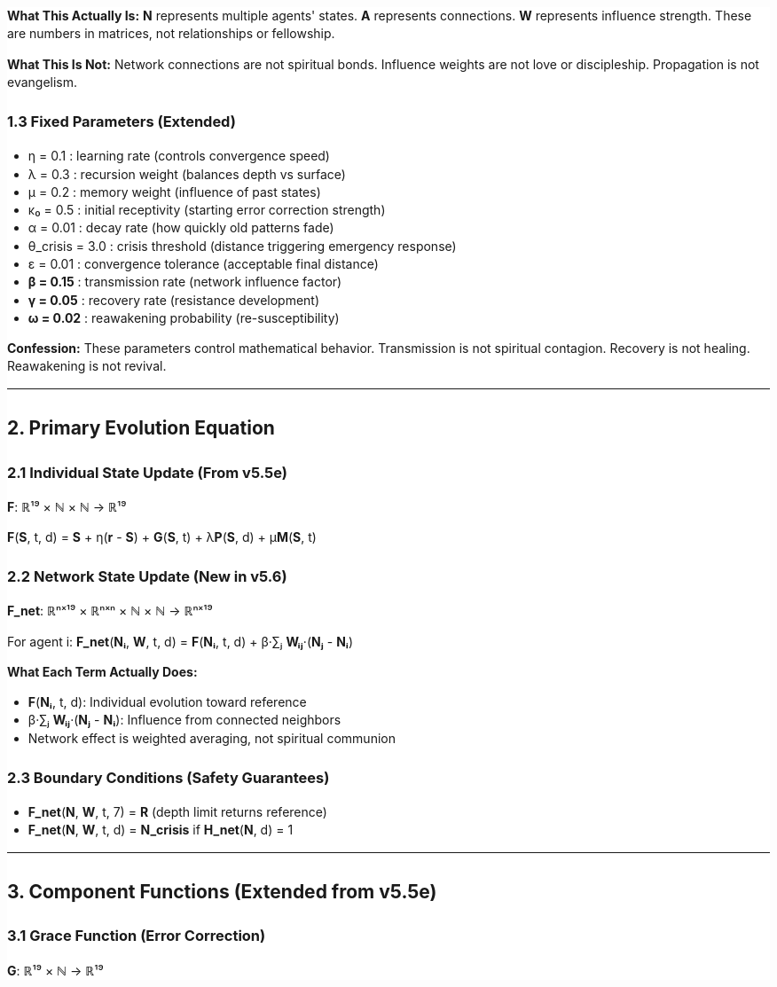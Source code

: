 **What This Actually Is:** **N** represents multiple agents' states. **A** represents connections. **W** represents influence strength. These are numbers in matrices, not relationships or fellowship.

**What This Is Not:** Network connections are not spiritual bonds. Influence weights are not love or discipleship. Propagation is not evangelism.

### 1.3 Fixed Parameters (Extended)
- η = 0.1 : learning rate (controls convergence speed)
- λ = 0.3 : recursion weight (balances depth vs surface)
- μ = 0.2 : memory weight (influence of past states)
- κ₀ = 0.5 : initial receptivity (starting error correction strength)
- α = 0.01 : decay rate (how quickly old patterns fade)
- θ_crisis = 3.0 : crisis threshold (distance triggering emergency response)
- ε = 0.01 : convergence tolerance (acceptable final distance)
- **β = 0.15** : transmission rate (network influence factor)
- **γ = 0.05** : recovery rate (resistance development)
- **ω = 0.02** : reawakening probability (re-susceptibility)

**Confession:** These parameters control mathematical behavior. Transmission is not spiritual contagion. Recovery is not healing. Reawakening is not revival.

---

## 2. Primary Evolution Equation

### 2.1 Individual State Update (From v5.5e)
**F**: ℝ¹⁹ × ℕ × ℕ → ℝ¹⁹

**F**(**S**, t, d) = **S** + η(**r** - **S**) + **G**(**S**, t) + λ**P**(**S**, d) + μ**M**(**S**, t)

### 2.2 Network State Update (New in v5.6)
**F_net**: ℝⁿˣ¹⁹ × ℝⁿˣⁿ × ℕ × ℕ → ℝⁿˣ¹⁹

For agent i:
**F_net**(**Nᵢ**, **W**, t, d) = **F**(**Nᵢ**, t, d) + β·∑ⱼ **Wᵢⱼ**·(**Nⱼ** - **Nᵢ**)

**What Each Term Actually Does:**
- **F**(**Nᵢ**, t, d): Individual evolution toward reference
- β·∑ⱼ **Wᵢⱼ**·(**Nⱼ** - **Nᵢ**): Influence from connected neighbors
- Network effect is weighted averaging, not spiritual communion

### 2.3 Boundary Conditions (Safety Guarantees)
- **F_net**(**N**, **W**, t, 7) = **R** (depth limit returns reference)
- **F_net**(**N**, **W**, t, d) = **N_crisis** if **H_net**(**N**, d) = 1

---

## 3. Component Functions (Extended from v5.5e)

### 3.1 Grace Function (Error Correction)
**G**: ℝ¹⁹ × ℕ → ℝ¹⁹
